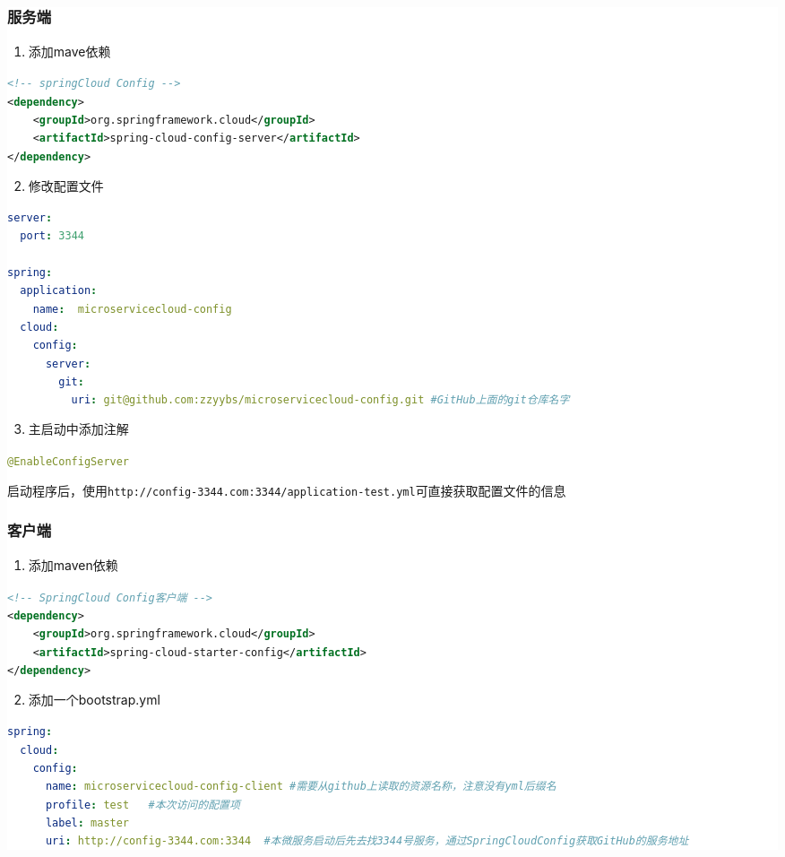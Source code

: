 

### 服务端

1. 添加mave依赖

```xml
<!-- springCloud Config -->
<dependency>
    <groupId>org.springframework.cloud</groupId>
    <artifactId>spring-cloud-config-server</artifactId>
</dependency>
```

2. 修改配置文件

```yaml
server: 
  port: 3344 
  
spring:
  application:
    name:  microservicecloud-config
  cloud:
    config:
      server:
        git:
          uri: git@github.com:zzyybs/microservicecloud-config.git #GitHub上面的git仓库名字
```

3. 主启动中添加注解

```java
@EnableConfigServer
```

启动程序后，使用`http://config-3344.com:3344/application-test.yml`可直接获取配置文件的信息



### 客户端

1. 添加maven依赖

```xml
<!-- SpringCloud Config客户端 -->
<dependency>
    <groupId>org.springframework.cloud</groupId>
    <artifactId>spring-cloud-starter-config</artifactId>
</dependency>
```

2. 添加一个bootstrap.yml

```yaml
spring:
  cloud:
    config:
      name: microservicecloud-config-client #需要从github上读取的资源名称，注意没有yml后缀名
      profile: test   #本次访问的配置项
      label: master   
      uri: http://config-3344.com:3344  #本微服务启动后先去找3344号服务，通过SpringCloudConfig获取GitHub的服务地址
```

